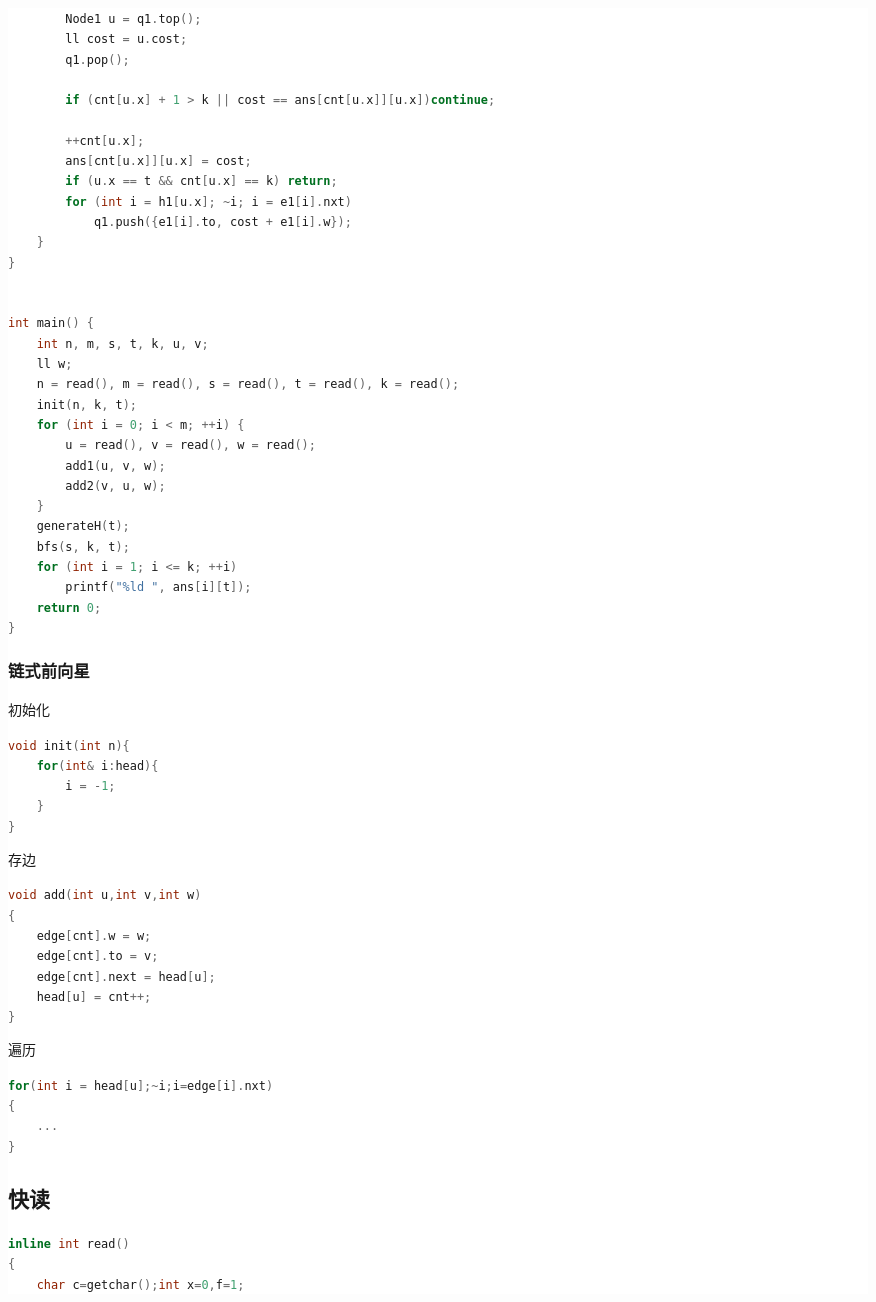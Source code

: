 ```cpp
        Node1 u = q1.top();
        ll cost = u.cost;
        q1.pop();

        if (cnt[u.x] + 1 > k || cost == ans[cnt[u.x]][u.x])continue;

        ++cnt[u.x];
        ans[cnt[u.x]][u.x] = cost;
        if (u.x == t && cnt[u.x] == k) return;
        for (int i = h1[u.x]; ~i; i = e1[i].nxt)
            q1.push({e1[i].to, cost + e1[i].w});
    }
}


int main() {
    int n, m, s, t, k, u, v;
    ll w;
    n = read(), m = read(), s = read(), t = read(), k = read();
    init(n, k, t);
    for (int i = 0; i < m; ++i) {
        u = read(), v = read(), w = read();
        add1(u, v, w);
        add2(v, u, w);
    }
    generateH(t);
    bfs(s, k, t);
    for (int i = 1; i <= k; ++i)
        printf("%ld ", ans[i][t]);
    return 0;
}
```
### 链式前向星
初始化
```cpp
void init(int n){
    for(int& i:head){
        i = -1;
    }
}
```
存边
```cpp
void add(int u,int v,int w)
{
    edge[cnt].w = w;
    edge[cnt].to = v;
    edge[cnt].next = head[u];
    head[u] = cnt++;
}
```
遍历
```cpp
for(int i = head[u];~i;i=edge[i].nxt)
{
    ...
}
```
## 快读
```cpp
inline int read()
{
    char c=getchar();int x=0,f=1;
```